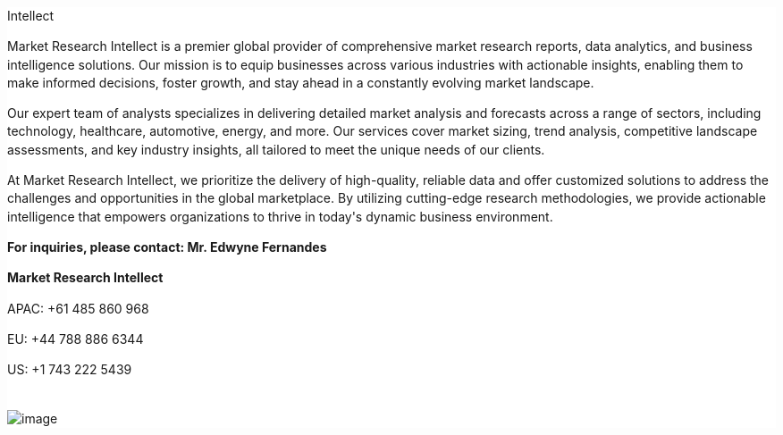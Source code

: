 Intellect</strong></p><p>Market Research Intellect is a premier global provider of comprehensive market research reports, data analytics, and business intelligence solutions. Our mission is to equip businesses across various industries with actionable insights, enabling them to make informed decisions, foster growth, and stay ahead in a constantly evolving market landscape.</p><p>Our expert team of analysts specializes in delivering detailed market analysis and forecasts across a range of sectors, including technology, healthcare, automotive, energy, and more. Our services cover market sizing, trend analysis, competitive landscape assessments, and key industry insights, all tailored to meet the unique needs of our clients.</p><p>At Market Research Intellect, we prioritize the delivery of high-quality, reliable data and offer customized solutions to address the challenges and opportunities in the global marketplace. By utilizing cutting-edge research methodologies, we provide actionable intelligence that empowers organizations to thrive in today's dynamic business environment.</p><p><strong>For inquiries, please contact: Mr. Edwyne Fernandes</strong></p><p><strong>Market Research Intellect</strong></p><p>APAC: +61 485 860 968</p><p>EU: +44 788 886 6344</p><p>US: +1 743 222 5439</p></div><div class="article-main__content" data-test-id="publishing-text-block">&nbsp;</div>
![image](https://github.com/user-attachments/assets/630d5479-4941-40a2-a3eb-f7e8afcdda00)
